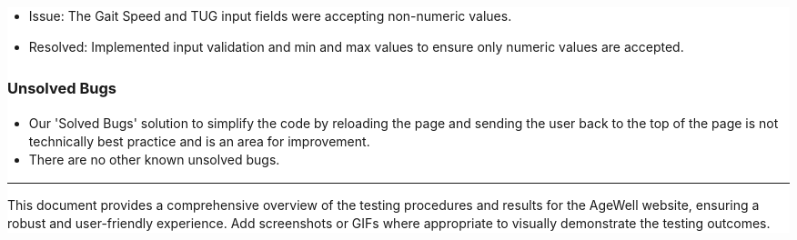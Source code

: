 * Issue: The Gait Speed and TUG input fields were accepting non-numeric values.
- Resolved: Implemented input validation and min and max values to ensure only numeric values are accepted.

### Unsolved Bugs
- Our 'Solved Bugs' solution to simplify the code by reloading the page and sending the user back to the top of the page is not technically best practice and is an area for improvement.
- There are no other  known unsolved bugs.

---

This document provides a comprehensive overview of the testing procedures and results for the AgeWell website, ensuring a robust and user-friendly experience. Add screenshots or GIFs where appropriate to visually demonstrate the testing outcomes.